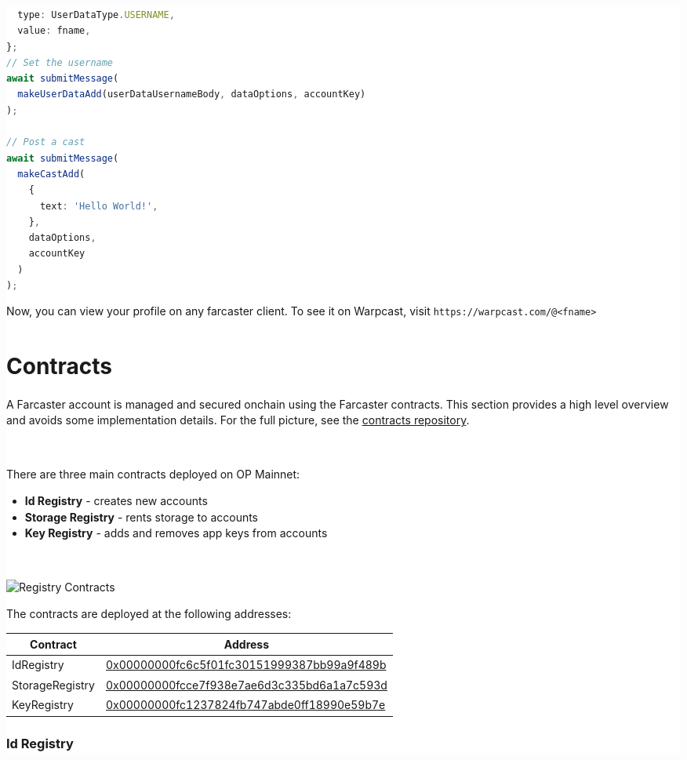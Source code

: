 ```typescript
  type: UserDataType.USERNAME,
  value: fname,
};
// Set the username
await submitMessage(
  makeUserDataAdd(userDataUsernameBody, dataOptions, accountKey)
);

// Post a cast
await submitMessage(
  makeCastAdd(
    {
      text: 'Hello World!',
    },
    dataOptions,
    accountKey
  )
);
```

Now, you can view your profile on any farcaster client. To see it on Warpcast, visit `https://warpcast.com/@<fname>`


# Contracts

A Farcaster account is managed and secured onchain using the Farcaster contracts. This section provides a high level overview and avoids some implementation details. For the full picture, see the [contracts repository](https://github.com/farcasterxyz/contracts/).

<br>

There are three main contracts deployed on OP Mainnet:

- **Id Registry** - creates new accounts
- **Storage Registry** - rents storage to accounts
- **Key Registry** - adds and removes app keys from accounts

<br>

![Registry Contracts](/assets/registry-contracts.png)

The contracts are deployed at the following addresses:

| Contract        | Address                                                                                                                          |
| --------------- | -------------------------------------------------------------------------------------------------------------------------------- |
| IdRegistry      | [0x00000000fc6c5f01fc30151999387bb99a9f489b](https://optimistic.etherscan.io/address/0x00000000fc6c5f01fc30151999387bb99a9f489b) |
| StorageRegistry | [0x00000000fcce7f938e7ae6d3c335bd6a1a7c593d](https://optimistic.etherscan.io/address/0x00000000fcce7f938e7ae6d3c335bd6a1a7c593d) |
| KeyRegistry     | [0x00000000fc1237824fb747abde0ff18990e59b7e](https://optimistic.etherscan.io/address/0x00000000fc1237824fb747abde0ff18990e59b7e) |

### Id Registry
